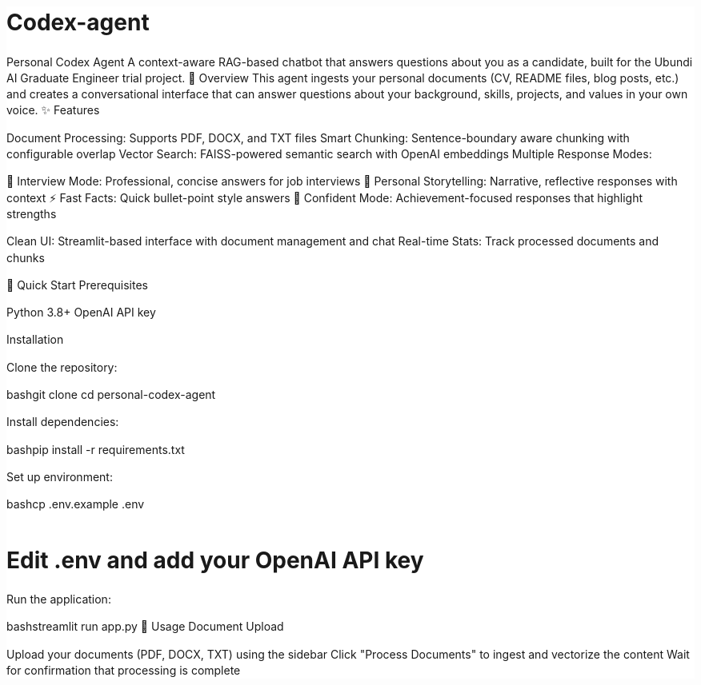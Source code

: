 # Codex-agent
Personal Codex Agent
A context-aware RAG-based chatbot that answers questions about you as a candidate, built for the Ubundi AI Graduate Engineer trial project.
🎯 Overview
This agent ingests your personal documents (CV, README files, blog posts, etc.) and creates a conversational interface that can answer questions about your background, skills, projects, and values in your own voice.
✨ Features

Document Processing: Supports PDF, DOCX, and TXT files
Smart Chunking: Sentence-boundary aware chunking with configurable overlap
Vector Search: FAISS-powered semantic search with OpenAI embeddings
Multiple Response Modes:

🎯 Interview Mode: Professional, concise answers for job interviews
📖 Personal Storytelling: Narrative, reflective responses with context
⚡ Fast Facts: Quick bullet-point style answers
💪 Confident Mode: Achievement-focused responses that highlight strengths


Clean UI: Streamlit-based interface with document management and chat
Real-time Stats: Track processed documents and chunks

🚀 Quick Start
Prerequisites

Python 3.8+
OpenAI API key

Installation

Clone the repository:

bashgit clone <your-repo-url>
cd personal-codex-agent

Install dependencies:

bashpip install -r requirements.txt

Set up environment:

bashcp .env.example .env
# Edit .env and add your OpenAI API key

Run the application:

bashstreamlit run app.py
📖 Usage
Document Upload

Upload your documents (PDF, DOCX, TXT) using the sidebar
Click "Process Documents" to ingest and vectorize the content
Wait for confirmation that processing is complete

